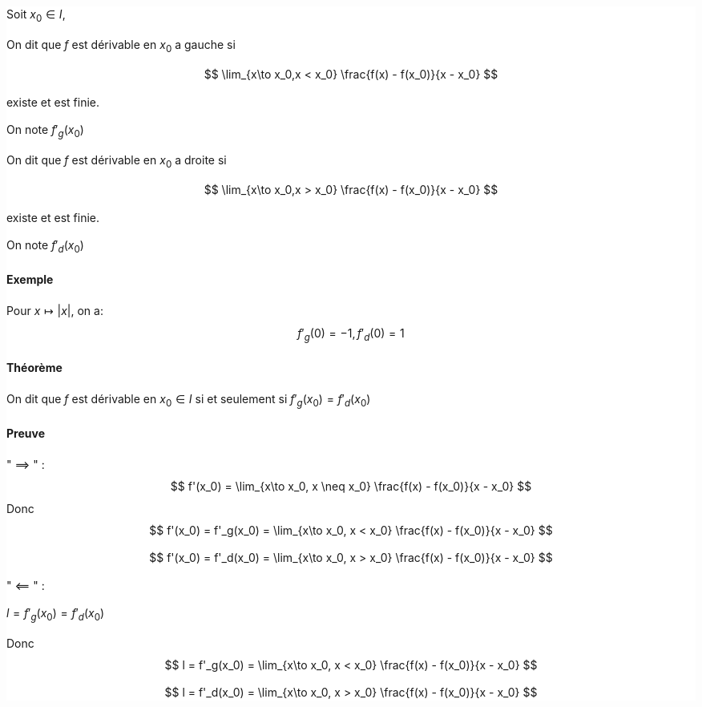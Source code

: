 Soit $x_0 ∈ I$, 

On dit que $f$ est dérivable en $x_0$ a gauche si
  
$$
\lim_{x\to x_0,x < x_0} \frac{f(x) - f(x_0)}{x - x_0}
$$    

existe et est finie.

On note $f'_g(x_0)$ 

On dit que $f$ est dérivable en $x_0$ a droite si
  
$$
\lim_{x\to x_0,x > x_0} \frac{f(x) - f(x_0)}{x - x_0}
$$    

existe et est finie.

On note $f'_d(x_0)$ 

#### Exemple
Pour $x \mapsto |x|$, on a:
$$
f'_g(0) = -1, f'_d(0) = 1
$$ 

#### Théorème
On dit que $f$ est dérivable en $x_0 ∈ I$ si et seulement si $f'_g(x_0) = f'_d(x_0)$

#### Preuve

" $\implies$ " :
$$
f'(x_0) = \lim_{x\to x_0, x \neq x_0} \frac{f(x) - f(x_0)}{x - x_0}
$$ 
Donc
$$
f'(x_0) = f'_g(x_0) = \lim_{x\to x_0, x < x_0} \frac{f(x) - f(x_0)}{x - x_0}
$$

$$
f'(x_0) = f'_d(x_0) = \lim_{x\to x_0, x > x_0} \frac{f(x) - f(x_0)}{x - x_0}
$$

" $\impliedby$ " :

$l = f'_g(x_0) = f'_d(x_0)$

Donc
$$
l = f'_g(x_0) = \lim_{x\to x_0, x < x_0} \frac{f(x) - f(x_0)}{x - x_0}
$$

$$
l = f'_d(x_0) = \lim_{x\to x_0, x > x_0} \frac{f(x) - f(x_0)}{x - x_0}
$$
